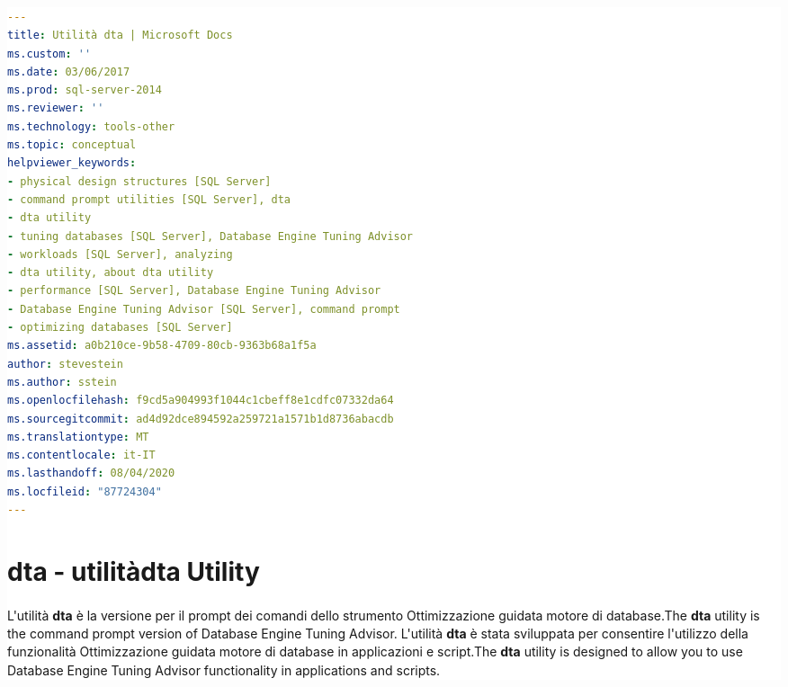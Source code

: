 ```yaml
---
title: Utilità dta | Microsoft Docs
ms.custom: ''
ms.date: 03/06/2017
ms.prod: sql-server-2014
ms.reviewer: ''
ms.technology: tools-other
ms.topic: conceptual
helpviewer_keywords:
- physical design structures [SQL Server]
- command prompt utilities [SQL Server], dta
- dta utility
- tuning databases [SQL Server], Database Engine Tuning Advisor
- workloads [SQL Server], analyzing
- dta utility, about dta utility
- performance [SQL Server], Database Engine Tuning Advisor
- Database Engine Tuning Advisor [SQL Server], command prompt
- optimizing databases [SQL Server]
ms.assetid: a0b210ce-9b58-4709-80cb-9363b68a1f5a
author: stevestein
ms.author: sstein
ms.openlocfilehash: f9cd5a904993f1044c1cbeff8e1cdfc07332da64
ms.sourcegitcommit: ad4d92dce894592a259721a1571b1d8736abacdb
ms.translationtype: MT
ms.contentlocale: it-IT
ms.lasthandoff: 08/04/2020
ms.locfileid: "87724304"
---
```

# <a name="dta-utility"></a><span data-ttu-id="65bed-102">dta - utilità</span><span class="sxs-lookup"><span data-stu-id="65bed-102">dta Utility</span></span>
  <span data-ttu-id="65bed-103">L'utilità **dta** è la versione per il prompt dei comandi dello strumento Ottimizzazione guidata motore di database.</span><span class="sxs-lookup"><span data-stu-id="65bed-103">The **dta** utility is the command prompt version of Database Engine Tuning Advisor.</span></span> <span data-ttu-id="65bed-104">L'utilità **dta** è stata sviluppata per consentire l'utilizzo della funzionalità Ottimizzazione guidata motore di database in applicazioni e script.</span><span class="sxs-lookup"><span data-stu-id="65bed-104">The **dta** utility is designed to allow you to use Database Engine Tuning Advisor functionality in applications and scripts.</span></span>  
  